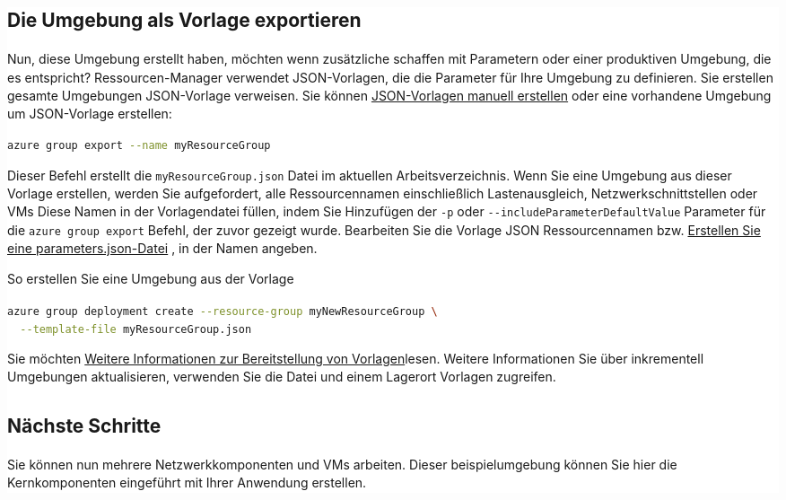 
## <a name="export-the-environment-as-a-template"></a>Die Umgebung als Vorlage exportieren
Nun, diese Umgebung erstellt haben, möchten wenn zusätzliche schaffen mit Parametern oder einer produktiven Umgebung, die es entspricht? Ressourcen-Manager verwendet JSON-Vorlagen, die die Parameter für Ihre Umgebung zu definieren. Sie erstellen gesamte Umgebungen JSON-Vorlage verweisen. Sie können [JSON-Vorlagen manuell erstellen](../resource-group-authoring-templates.md) oder eine vorhandene Umgebung um JSON-Vorlage erstellen:

```bash
azure group export --name myResourceGroup
```

Dieser Befehl erstellt die `myResourceGroup.json` Datei im aktuellen Arbeitsverzeichnis. Wenn Sie eine Umgebung aus dieser Vorlage erstellen, werden Sie aufgefordert, alle Ressourcennamen einschließlich Lastenausgleich, Netzwerkschnittstellen oder VMs Diese Namen in der Vorlagendatei füllen, indem Sie Hinzufügen der `-p` oder `--includeParameterDefaultValue` Parameter für die `azure group export` Befehl, der zuvor gezeigt wurde. Bearbeiten Sie die Vorlage JSON Ressourcennamen bzw. [Erstellen Sie eine parameters.json-Datei](../resource-group-authoring-templates.md#parameters) , in der Namen angeben.

So erstellen Sie eine Umgebung aus der Vorlage

```bash
azure group deployment create --resource-group myNewResourceGroup \
  --template-file myResourceGroup.json
```

Sie möchten [Weitere Informationen zur Bereitstellung von Vorlagen](../resource-group-template-deploy-cli.md)lesen. Weitere Informationen Sie über inkrementell Umgebungen aktualisieren, verwenden Sie die Datei und einem Lagerort Vorlagen zugreifen.

## <a name="next-steps"></a>Nächste Schritte

Sie können nun mehrere Netzwerkkomponenten und VMs arbeiten. Dieser beispielumgebung können Sie hier die Kernkomponenten eingeführt mit Ihrer Anwendung erstellen.
